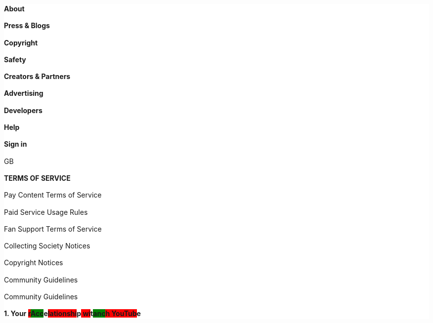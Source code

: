 
**About**


 


**Press & Blogs**


 


**Copyright**


 


**Safety**


 


**Creators & Partners**


 


**Advertising**


 


**Developers**


 


**Help**


**Sign in**<span style="background-color: red;">


GB</span>


**TERMS OF SERVICE**


Pay Content Terms of Service


Paid Service Usage Rules


Fan Support Terms of Service


Collecting Society Notices


Copyright Notices


Community Guidelines


Community Guidelines


**1. Your <span style="background-color: red;">r</span><span style="background-color: green;">Acc</span>e<span style="background-color: red;">lationshi</span>p<span style="background-color: red;"> wi</span>t<span style="background-color: green;">anc</span><span style="background-color: red;">h YouTub</span>e**
